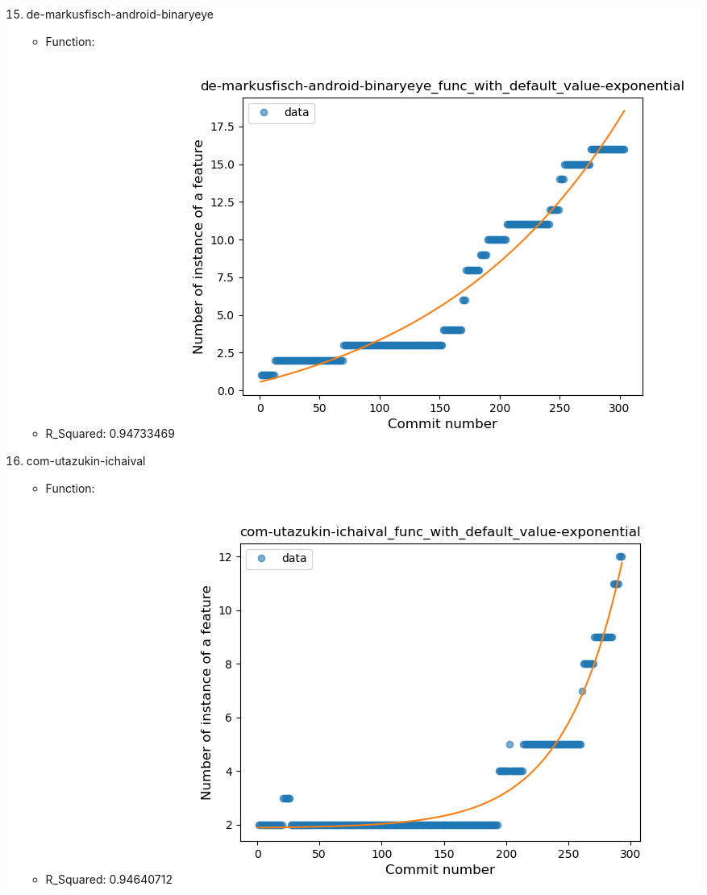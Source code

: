15. de-markusfisch-android-binaryeye

	*  Function: ![equation](http://latex.codecogs.com/svg.latex?-195.332217x%5E%7B1.006144%7D%20&plus;%20-2.751837)
	* R_Squared: 0.94733469
 ![de-markusfisch-android-binaryeyefunc_with_default_value](../plots/de-markusfisch-android-binaryeye_func_with_default_value_T4.png)

16. com-utazukin-ichaival

	*  Function: ![equation](http://latex.codecogs.com/svg.latex?186.468967x%5E%7B1.021751%7D%20&plus;%201.873375)
	* R_Squared: 0.94640712
 ![com-utazukin-ichaivalfunc_with_default_value](../plots/com-utazukin-ichaival_func_with_default_value_T4.png)
